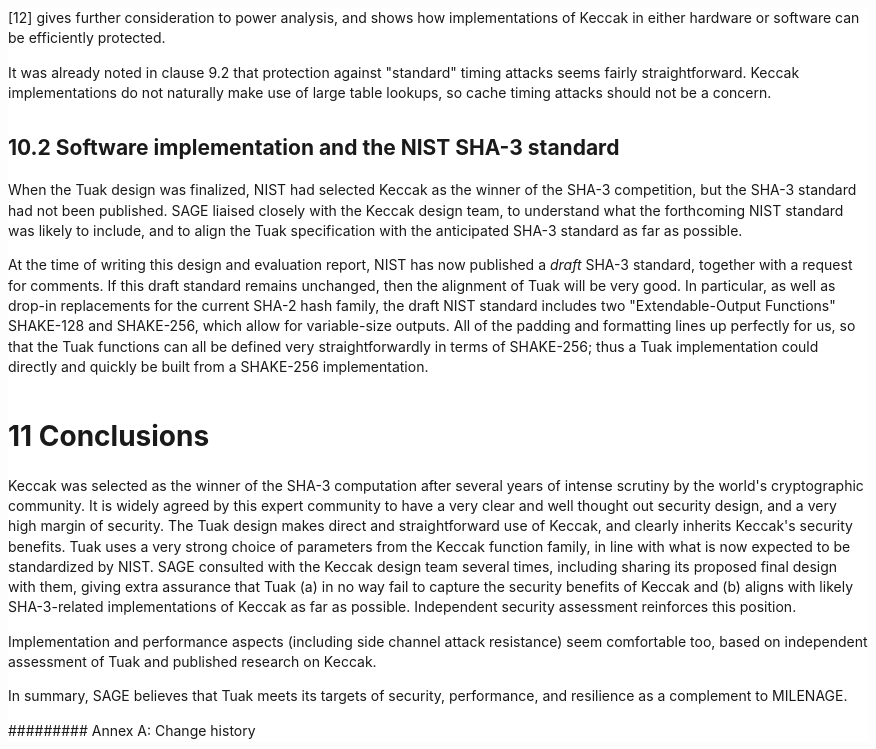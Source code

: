 \[12\] gives further consideration to power analysis, and shows how
implementations of Keccak in either hardware or software can be
efficiently protected.

It was already noted in clause 9.2 that protection against \"standard\"
timing attacks seems fairly straightforward. Keccak implementations do
not naturally make use of large table lookups, so cache timing attacks
should not be a concern.

10.2 Software implementation and the NIST SHA-3 standard
--------------------------------------------------------

When the Tuak design was finalized, NIST had selected Keccak as the
winner of the SHA-3 competition, but the SHA-3 standard had not been
published. SAGE liaised closely with the Keccak design team, to
understand what the forthcoming NIST standard was likely to include, and
to align the Tuak specification with the anticipated SHA-3 standard as
far as possible.

At the time of writing this design and evaluation report, NIST has now
published a *draft* SHA-3 standard, together with a request for
comments. If this draft standard remains unchanged, then the alignment
of Tuak will be very good. In particular, as well as drop-in
replacements for the current SHA-2 hash family, the draft NIST standard
includes two \"Extendable-Output Functions\" SHAKE-128 and SHAKE-256,
which allow for variable-size outputs. All of the padding and formatting
lines up perfectly for us, so that the Tuak functions can all be defined
very straightforwardly in terms of SHAKE-256; thus a Tuak implementation
could directly and quickly be built from a SHAKE-256 implementation.

11 Conclusions
==============

Keccak was selected as the winner of the SHA-3 computation after several
years of intense scrutiny by the world\'s cryptographic community. It is
widely agreed by this expert community to have a very clear and well
thought out security design, and a very high margin of security. The
Tuak design makes direct and straightforward use of Keccak, and clearly
inherits Keccak\'s security benefits. Tuak uses a very strong choice of
parameters from the Keccak function family, in line with what is now
expected to be standardized by NIST. SAGE consulted with the Keccak
design team several times, including sharing its proposed final design
with them, giving extra assurance that Tuak (a) in no way fail to
capture the security benefits of Keccak and (b) aligns with likely
SHA-3-related implementations of Keccak as far as possible. Independent
security assessment reinforces this position.

Implementation and performance aspects (including side channel attack
resistance) seem comfortable too, based on independent assessment of
Tuak and published research on Keccak.

In summary, SAGE believes that Tuak meets its targets of security,
performance, and resilience as a complement to MILENAGE.

######### Annex A: Change history
